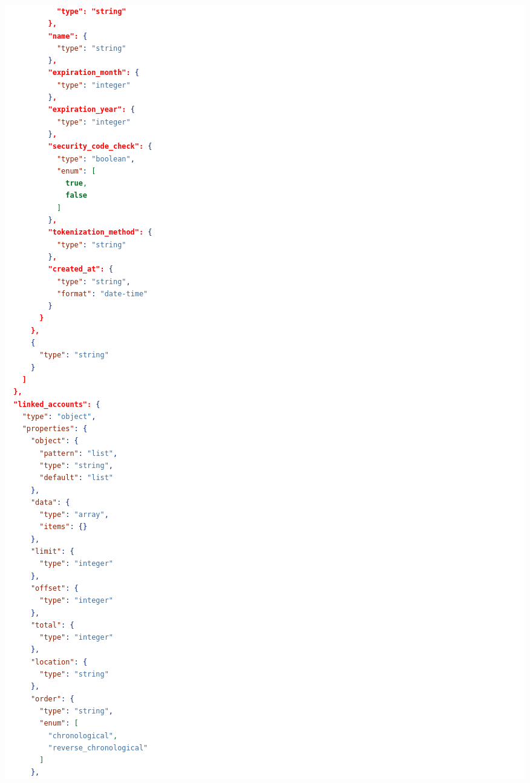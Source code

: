 ```json
            "type": "string"
          },
          "name": {
            "type": "string"
          },
          "expiration_month": {
            "type": "integer"
          },
          "expiration_year": {
            "type": "integer"
          },
          "security_code_check": {
            "type": "boolean",
            "enum": [
              true,
              false
            ]
          },
          "tokenization_method": {
            "type": "string"
          },
          "created_at": {
            "type": "string",
            "format": "date-time"
          }
        }
      },
      {
        "type": "string"
      }
    ]
  },
  "linked_accounts": {
    "type": "object",
    "properties": {
      "object": {
        "pattern": "list",
        "type": "string",
        "default": "list"
      },
      "data": {
        "type": "array",
        "items": {}
      },
      "limit": {
        "type": "integer"
      },
      "offset": {
        "type": "integer"
      },
      "total": {
        "type": "integer"
      },
      "location": {
        "type": "string"
      },
      "order": {
        "type": "string",
        "enum": [
          "chronological",
          "reverse_chronological"
        ]
      },
```